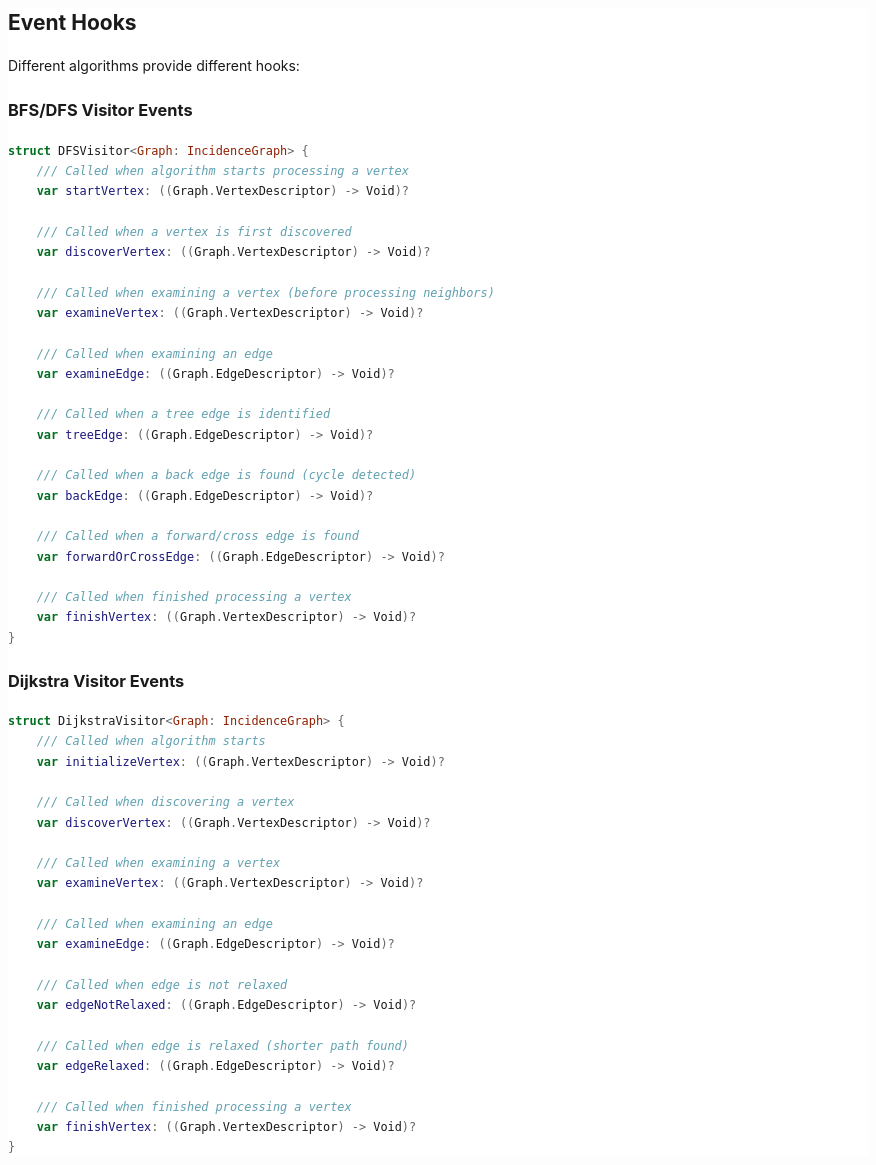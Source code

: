 ## Event Hooks

Different algorithms provide different hooks:

### BFS/DFS Visitor Events

```swift
struct DFSVisitor<Graph: IncidenceGraph> {
    /// Called when algorithm starts processing a vertex
    var startVertex: ((Graph.VertexDescriptor) -> Void)?
    
    /// Called when a vertex is first discovered
    var discoverVertex: ((Graph.VertexDescriptor) -> Void)?
    
    /// Called when examining a vertex (before processing neighbors)
    var examineVertex: ((Graph.VertexDescriptor) -> Void)?
    
    /// Called when examining an edge
    var examineEdge: ((Graph.EdgeDescriptor) -> Void)?
    
    /// Called when a tree edge is identified
    var treeEdge: ((Graph.EdgeDescriptor) -> Void)?
    
    /// Called when a back edge is found (cycle detected)
    var backEdge: ((Graph.EdgeDescriptor) -> Void)?
    
    /// Called when a forward/cross edge is found
    var forwardOrCrossEdge: ((Graph.EdgeDescriptor) -> Void)?
    
    /// Called when finished processing a vertex
    var finishVertex: ((Graph.VertexDescriptor) -> Void)?
}
```

### Dijkstra Visitor Events

```swift
struct DijkstraVisitor<Graph: IncidenceGraph> {
    /// Called when algorithm starts
    var initializeVertex: ((Graph.VertexDescriptor) -> Void)?
    
    /// Called when discovering a vertex
    var discoverVertex: ((Graph.VertexDescriptor) -> Void)?
    
    /// Called when examining a vertex
    var examineVertex: ((Graph.VertexDescriptor) -> Void)?
    
    /// Called when examining an edge
    var examineEdge: ((Graph.EdgeDescriptor) -> Void)?
    
    /// Called when edge is not relaxed
    var edgeNotRelaxed: ((Graph.EdgeDescriptor) -> Void)?
    
    /// Called when edge is relaxed (shorter path found)
    var edgeRelaxed: ((Graph.EdgeDescriptor) -> Void)?
    
    /// Called when finished processing a vertex
    var finishVertex: ((Graph.VertexDescriptor) -> Void)?
}
```
